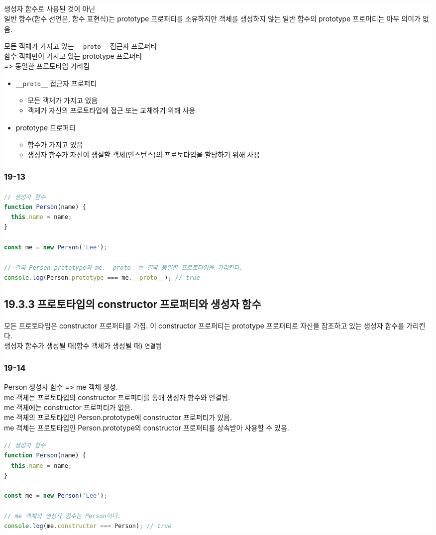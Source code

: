 생성자 함수로 사용된 것이 아닌  
일반 함수(함수 선언문, 함수 표현식)는 prototype 프로퍼티를 소유하지만 객체를 생성하지 않는 일반 함수의 prototype 프로퍼티는 아무 의미가 없음.

모든 객체가 가지고 있는 `__proto__` 접근자 프로퍼티  
함수 객체만이 가지고 있는 prototype 프로퍼티  
=> 동일한 프로토타입 가리킴

- `__proto__` 접근자 프로퍼티

  - 모든 객체가 가지고 있음
  - 객체가 자신의 프로토타입에 접근 또는 교체하기 위해 사용

- prototype 프로퍼티
  - 함수가 가지고 있음
  - 생성자 함수가 자신이 생설할 객체(인스턴스)의 프로토타입을 할당하기 위해 사용

### 19-13

```javascript
// 생성자 함수
function Person(name) {
  this.name = name;
}

const me = new Person('Lee');

// 결국 Person.prototype과 me.__proto__는 결국 동일한 프로토타입을 가리킨다.
console.log(Person.prototype === me.__proto__); // true
```

## 19.3.3 프로토타입의 constructor 프로퍼티와 생성자 함수

모든 프로토타입은 constructor 프로퍼티를 가짐. 이 constructor 프로퍼티는 prototype 프로퍼티로 자신을 참조하고 있는 생성자 함수를 가리킨다.  
생성자 함수가 생성될 때(함수 객체가 생성될 때) `연결`됨

### 19-14

Person 생성자 함수 => me 객체 생성.  
me 객체는 프로토타입의 constructor 프로퍼티를 통해 생성자 함수와 연결됨.  
me 객체에는 constructor 프로퍼티가 없음.  
me 객체의 프로토타입인 Person.prototype에 constructor 프로퍼티가 있음.  
me 객체는 프로토타입인 Person.prototype의 constructor 프로퍼티를 상속받아 사용할 수 있음.

```javascript
// 생성자 함수
function Person(name) {
  this.name = name;
}

const me = new Person('Lee');

// me 객체의 생성자 함수는 Person이다.
console.log(me.constructor === Person); // true
```
